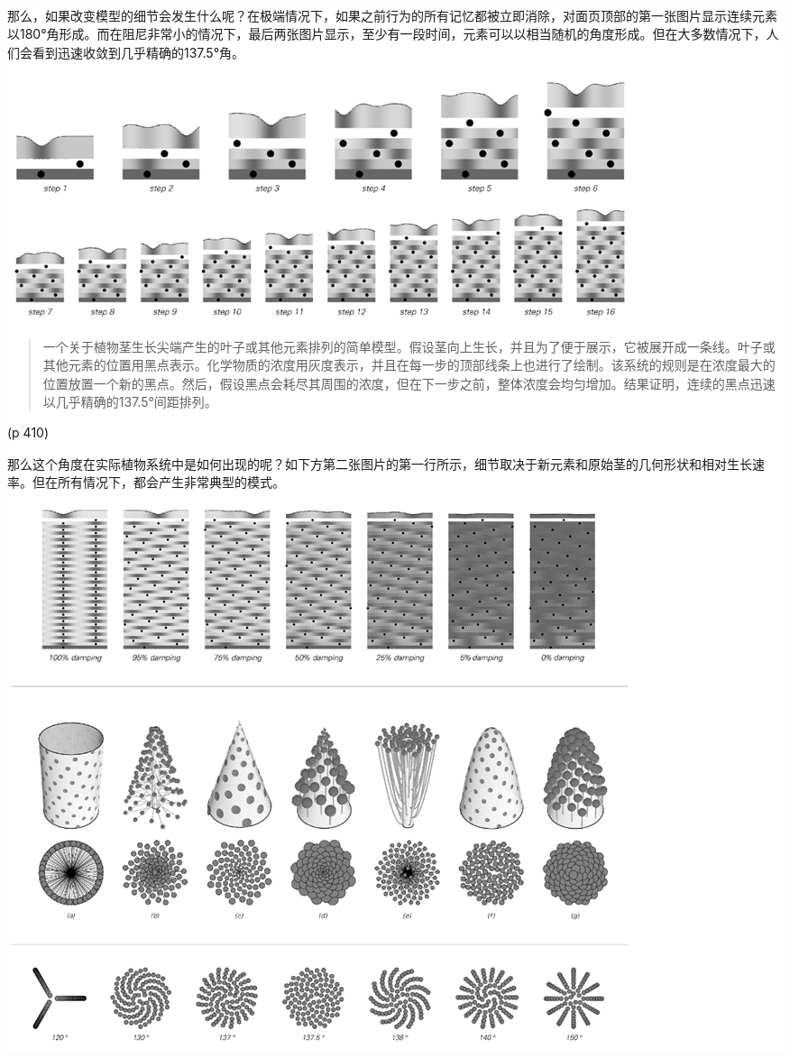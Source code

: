 那么，如果改变模型的细节会发生什么呢？在极端情况下，如果之前行为的所有记忆都被立即消除，对面页顶部的第一张图片显示连续元素以180°角形成。而在阻尼非常小的情况下，最后两张图片显示，至少有一段时间，元素可以以相当随机的角度形成。但在大多数情况下，人们会看到迅速收敛到几乎精确的137.5°角。

![](assets/p410.png)

>一个关于植物茎生长尖端产生的叶子或其他元素排列的简单模型。假设茎向上生长，并且为了便于展示，它被展开成一条线。叶子或其他元素的位置用黑点表示。化学物质的浓度用灰度表示，并且在每一步的顶部线条上也进行了绘制。该系统的规则是在浓度最大的位置放置一个新的黑点。然后，假设黑点会耗尽其周围的浓度，但在下一步之前，整体浓度会均匀增加。结果证明，连续的黑点迅速以几乎精确的137.5°间距排列。

(p 410)

那么这个角度在实际植物系统中是如何出现的呢？如下方第二张图片的第一行所示，细节取决于新元素和原始茎的几何形状和相对生长速率。但在所有情况下，都会产生非常典型的模式。

![](assets/p411.png)

